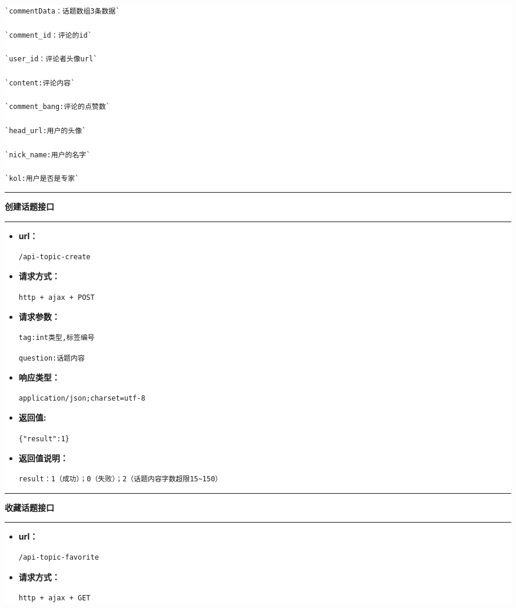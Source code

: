     `commentData：话题数组3条数据`

    `comment_id：评论的id`

    `user_id：评论者头像url`

    `content:评论内容`

    `comment_bang:评论的点赞数`

    `head_url:用户的头像`

    `nick_name:用户的名字`

    `kol:用户是否是专家`

----------

>
**创建话题接口**

----------

- **url：**

    `/api-topic-create`

- **请求方式：**

    `http + ajax + POST`

- **请求参数：**

	`tag:int类型,标签编号`

    `question:话题内容`

- **响应类型：**

    `application/json;charset=utf-8`

- **返回值:**

    `{"result":1}`


- **返回值说明：**

    `result：1（成功）；0（失败）；2（话题内容字数超限15~150）`

----------

>
**收藏话题接口**

----------

- **url：**

    `/api-topic-favorite`

- **请求方式：**

    `http + ajax + GET`
